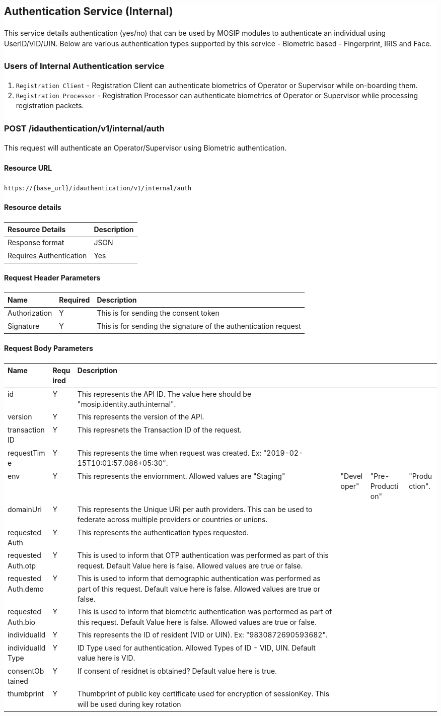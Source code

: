 ## Authentication Service \(Internal\)

This service details authentication \(yes/no\) that can be used by MOSIP modules to authenticate an individual using UserID/VID/UIN. Below are various authentication types supported by this service - Biometric based - Fingerprint, IRIS and Face.

### Users of Internal Authentication service

1. `Registration Client` - Registration Client can authenticate biometrics of Operator or Supervisor while on-boarding them.
2. `Registration Processor` - Registration Processor can authenticate biometrics of Operator or Supervisor while processing registration packets.

### POST /idauthentication/v1/internal/auth

This request will authenticate an Operator/Supervisor using Biometric authentication.

#### Resource URL

`https://{base_url}/idauthentication/v1/internal/auth`

#### Resource details

| Resource Details | Description |
| :--- | :--- |
| Response format | JSON |
| Requires Authentication | Yes |

#### Request Header Parameters

| Name | Required | Description |
| :--- | :--- | :--- |
| Authorization | Y | This is for sending the consent token |
| Signature | Y | This is for sending the signature of the authentication request |

#### Request Body Parameters

| Name | Required | Description |  |  |  |
| :--- | :--- | :--- | :--- | :--- | :--- |
| id | Y | This represents the API ID. The value here should be "mosip.identity.auth.internal". |  |  |  |
| version | Y | This represents the version of the API. |  |  |  |
| transactionID | Y | This represnets the Transaction ID of the request. |  |  |  |
| requestTime | Y | This represents the time when request was created. Ex: "2019-02-15T10:01:57.086+05:30". |  |  |  |
| env | Y | This represents the enviornment. Allowed values are "Staging" | "Developer" | "Pre-Production" | "Production". |
| domainUri | Y | This represents the Unique URI per auth providers. This can be used to federate across multiple providers or countries or unions. |  |  |  |
| requestedAuth | Y | This represents the authentication types requested. |  |  |  |
| requestedAuth.otp | Y | This is used to inform that OTP authentication was performed as part of this request. Default Value here is false. Allowed values are true or false. |  |  |  |
| requestedAuth.demo | Y | This is used to inform that demographic authentication was performed as part of this request. Default value here is false. Allowed values are true or false. |  |  |  |
| requestedAuth.bio | Y | This is used to inform that biometric authentication was performed as part of this request. Default Value here is false. Allowed values are true or false. |  |  |  |
| individualId | Y | This represents the ID of resident \(VID or UIN\). Ex: "9830872690593682". |  |  |  |
| individualIdType | Y | ID Type used for authentication. Allowed Types of ID - VID, UIN. Default value here is VID. |  |  |  |
| consentObtained | Y | If consent of residnet is obtained? Default value here is true. |  |  |  |
| thumbprint | Y | Thumbprint of public key certificate used for encryption of sessionKey. This will be used during key rotation |  |  |  |